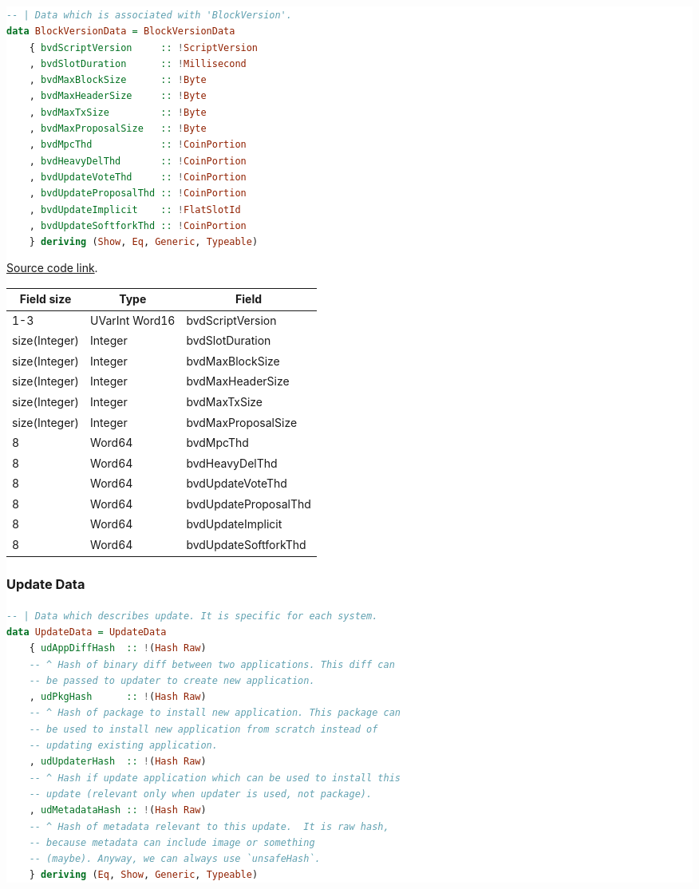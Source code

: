 ``` haskell
-- | Data which is associated with 'BlockVersion'.
data BlockVersionData = BlockVersionData
    { bvdScriptVersion     :: !ScriptVersion
    , bvdSlotDuration      :: !Millisecond
    , bvdMaxBlockSize      :: !Byte
    , bvdMaxHeaderSize     :: !Byte
    , bvdMaxTxSize         :: !Byte
    , bvdMaxProposalSize   :: !Byte
    , bvdMpcThd            :: !CoinPortion
    , bvdHeavyDelThd       :: !CoinPortion
    , bvdUpdateVoteThd     :: !CoinPortion
    , bvdUpdateProposalThd :: !CoinPortion
    , bvdUpdateImplicit    :: !FlatSlotId
    , bvdUpdateSoftforkThd :: !CoinPortion
    } deriving (Show, Eq, Generic, Typeable)
```

[Source code
link](https://github.com/input-output-hk/cardano-sl/blob/64bc3ade3555dd4035da3f4bcb15223c9c22f518/core/Pos/Core/Types.hs#L201).

| Field size    | Type           | Field                |
|---------------|----------------|----------------------|
| 1-3           | UVarInt Word16 | bvdScriptVersion     |
| size(Integer) | Integer        | bvdSlotDuration      |
| size(Integer) | Integer        | bvdMaxBlockSize      |
| size(Integer) | Integer        | bvdMaxHeaderSize     |
| size(Integer) | Integer        | bvdMaxTxSize         |
| size(Integer) | Integer        | bvdMaxProposalSize   |
| 8             | Word64         | bvdMpcThd            |
| 8             | Word64         | bvdHeavyDelThd       |
| 8             | Word64         | bvdUpdateVoteThd     |
| 8             | Word64         | bvdUpdateProposalThd |
| 8             | Word64         | bvdUpdateImplicit    |
| 8             | Word64         | bvdUpdateSoftforkThd |

### Update Data

``` haskell
-- | Data which describes update. It is specific for each system.
data UpdateData = UpdateData
    { udAppDiffHash  :: !(Hash Raw)
    -- ^ Hash of binary diff between two applications. This diff can
    -- be passed to updater to create new application.
    , udPkgHash      :: !(Hash Raw)
    -- ^ Hash of package to install new application. This package can
    -- be used to install new application from scratch instead of
    -- updating existing application.
    , udUpdaterHash  :: !(Hash Raw)
    -- ^ Hash if update application which can be used to install this
    -- update (relevant only when updater is used, not package).
    , udMetadataHash :: !(Hash Raw)
    -- ^ Hash of metadata relevant to this update.  It is raw hash,
    -- because metadata can include image or something
    -- (maybe). Anyway, we can always use `unsafeHash`.
    } deriving (Eq, Show, Generic, Typeable)
```